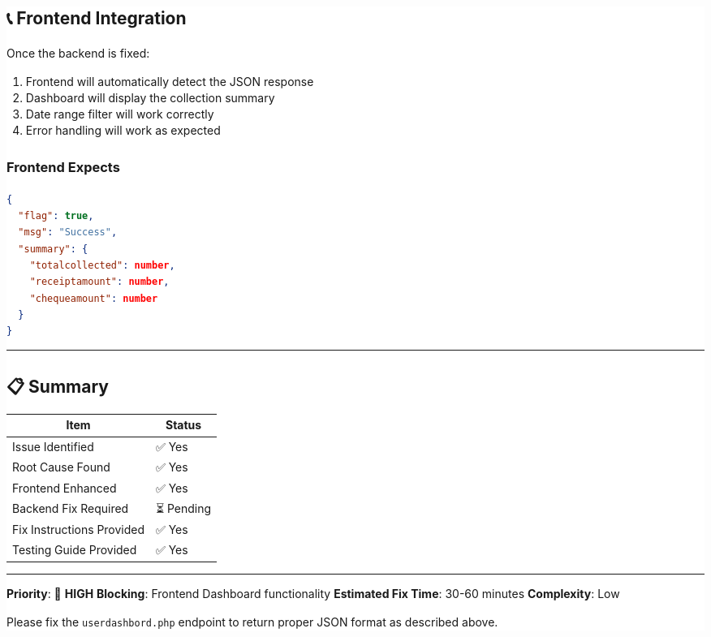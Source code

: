 
## 📞 Frontend Integration

Once the backend is fixed:

1. Frontend will automatically detect the JSON response
2. Dashboard will display the collection summary
3. Date range filter will work correctly
4. Error handling will work as expected

### Frontend Expects
```json
{
  "flag": true,
  "msg": "Success",
  "summary": {
    "totalcollected": number,
    "receiptamount": number,
    "chequeamount": number
  }
}
```

---

## 📋 Summary

| Item | Status |
|------|--------|
| Issue Identified | ✅ Yes |
| Root Cause Found | ✅ Yes |
| Frontend Enhanced | ✅ Yes |
| Backend Fix Required | ⏳ Pending |
| Fix Instructions Provided | ✅ Yes |
| Testing Guide Provided | ✅ Yes |

---

**Priority**: 🔴 **HIGH**
**Blocking**: Frontend Dashboard functionality
**Estimated Fix Time**: 30-60 minutes
**Complexity**: Low

Please fix the `userdashbord.php` endpoint to return proper JSON format as described above.

